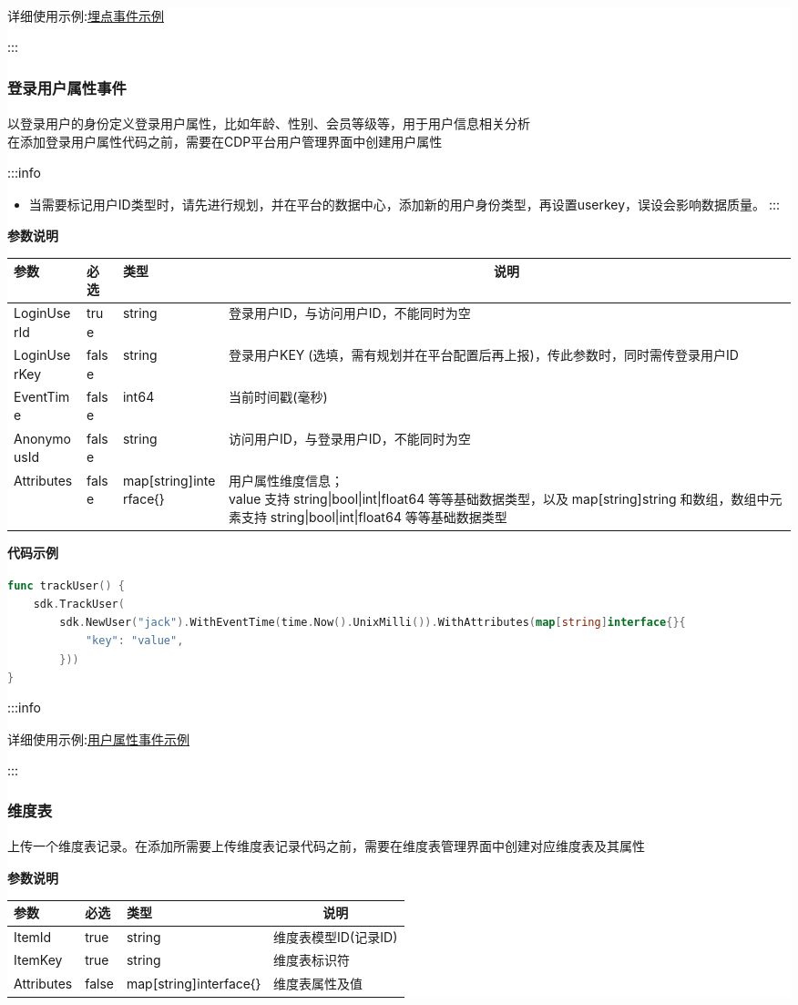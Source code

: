 详细使用示例:[埋点事件示例](/knowledge/basicknowledge/trackEventUse#埋点事件示例)

:::

### 登录用户属性事件
以登录用户的身份定义登录用户属性，比如年龄、性别、会员等级等，用于用户信息相关分析<br/>
在添加登录用户属性代码之前，需要在CDP平台用户管理界面中创建用户属性

:::info
* 当需要标记用户ID类型时，请先进行规划，并在平台的数据中心，添加新的用户身份类型，再设置userkey，误设会影响数据质量。 
:::

**参数说明**

| 参数           | 必选  | 类型   | 说明                        |
| :------------- | :---- | :----- | --------------------------- |
| LoginUserId  | true  | string | 登录用户ID，与访问用户ID，不能同时为空 |
| LoginUserKey | false | string | 登录用户KEY (选填，需有规划并在平台配置后再上报)，传此参数时，同时需传登录用户ID |
| EventTime     | false | int64   | 当前时间戳(毫秒)  |
| AnonymousId   | false | string | 访问用户ID，与登录用户ID，不能同时为空 |
| Attributes     | false | map[string]interface{}   | 用户属性维度信息；<br/> value 支持 string\|bool\|int\|float64 等等基础数据类型，以及 map[string]string 和数组，数组中元素支持 string\|bool\|int\|float64 等等基础数据类型 |

**代码示例**

```go
func trackUser() {
	sdk.TrackUser(
		sdk.NewUser("jack").WithEventTime(time.Now().UnixMilli()).WithAttributes(map[string]interface{}{
			"key": "value",
		}))
}
```
:::info

详细使用示例:[用户属性事件示例](/knowledge/basicknowledge/trackEventUse#用户属性事件示例)

:::

### 维度表
上传一个维度表记录。在添加所需要上传维度表记录代码之前，需要在维度表管理界面中创建对应维度表及其属性

**参数说明**

| 参数       | 必选  | 类型   | 说明             |
| :--------- | :---- | :----- | ---------------- |
| ItemId   | true  | string | 维度表模型ID(记录ID) |
| ItemKey    | true  | string | 维度表标识符      |
| Attributes | false | map[string]interface{}   | 维度表属性及值 |
